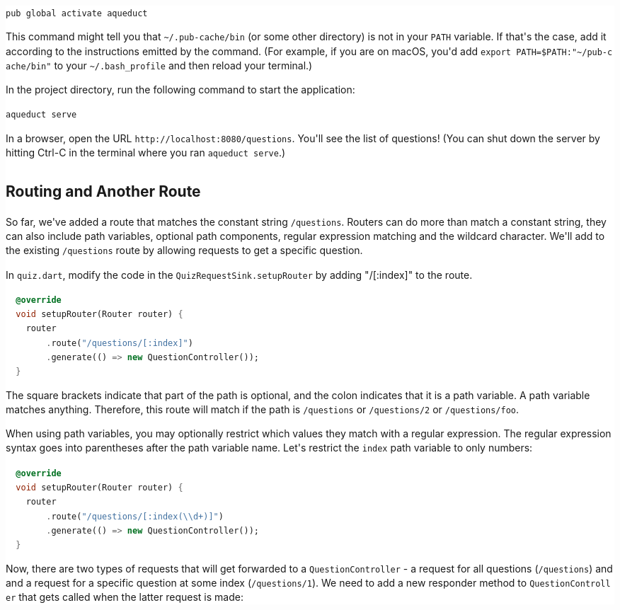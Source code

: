 ```bash
pub global activate aqueduct
```

This command might tell you that `~/.pub-cache/bin` (or some other directory) is not in your `PATH` variable. If that's the case, add it according to the instructions emitted by the command. (For example, if you are on macOS, you'd add `export PATH=$PATH:"~/pub-cache/bin"` to your `~/.bash_profile` and then reload your terminal.)

In the project directory, run the following command to start the application:

```bash
aqueduct serve
```

In a browser, open the URL `http://localhost:8080/questions`. You'll see the list of questions! (You can shut down the server by hitting Ctrl-C in the terminal where you ran `aqueduct serve`.)

Routing and Another Route
---

So far, we've added a route that matches the constant string `/questions`. Routers can do more than match a constant string, they can also include path variables, optional path components, regular expression matching and the wildcard character. We'll add to the existing `/questions` route by allowing requests to get a specific question.

In `quiz.dart`, modify the code in the `QuizRequestSink.setupRouter` by adding "/[:index]" to the route.

```dart
  @override
  void setupRouter(Router router) {
    router
        .route("/questions/[:index]")
        .generate(() => new QuestionController());
  }
```

The square brackets indicate that part of the path is optional, and the colon indicates that it is a path variable. A path variable matches anything. Therefore, this route will match if the path is `/questions` or `/questions/2` or `/questions/foo`.

When using path variables, you may optionally restrict which values they match with a regular expression. The regular expression syntax goes into parentheses after the path variable name. Let's restrict the `index` path variable to only numbers:

```dart
  @override
  void setupRouter(Router router) {
    router
        .route("/questions/[:index(\\d+)]")
        .generate(() => new QuestionController());
  }
```

Now, there are two types of requests that will get forwarded to a `QuestionController` - a request for all questions (`/questions`) and and a request for a specific question at some index (`/questions/1`). We need to add a new responder method to `QuestionController` that gets called when the latter request is made:
